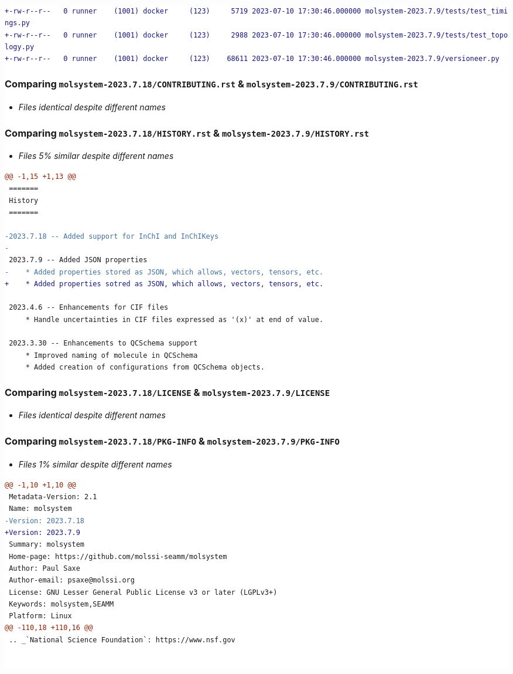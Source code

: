 ```diff
+-rw-r--r--   0 runner    (1001) docker     (123)     5719 2023-07-10 17:30:46.000000 molsystem-2023.7.9/tests/test_timings.py
+-rw-r--r--   0 runner    (1001) docker     (123)     2988 2023-07-10 17:30:46.000000 molsystem-2023.7.9/tests/test_topology.py
+-rw-r--r--   0 runner    (1001) docker     (123)    68611 2023-07-10 17:30:46.000000 molsystem-2023.7.9/versioneer.py
```

### Comparing `molsystem-2023.7.18/CONTRIBUTING.rst` & `molsystem-2023.7.9/CONTRIBUTING.rst`

 * *Files identical despite different names*

### Comparing `molsystem-2023.7.18/HISTORY.rst` & `molsystem-2023.7.9/HISTORY.rst`

 * *Files 5% similar despite different names*

```diff
@@ -1,15 +1,13 @@
 =======
 History
 =======
 
-2023.7.18 -- Added support for InChI and InChIKeys
-
 2023.7.9 -- Added JSON properties
-    * Added properties stored as JSON, which allows, vectors, tensors, etc.
+    * Added properties sotred as JSON, which allows, vectors, tensors, etc.
       
 2023.4.6 -- Enhancements for CIF files
     * Handle uncertainties in CIF files expressed as '(x)' at end of value.
 
 2023.3.30 -- Enhancements to QCSchema support
     * Improved naming of molecule in QCSchema
     * Added creation of configurations from QCSchema objects.
```

### Comparing `molsystem-2023.7.18/LICENSE` & `molsystem-2023.7.9/LICENSE`

 * *Files identical despite different names*

### Comparing `molsystem-2023.7.18/PKG-INFO` & `molsystem-2023.7.9/PKG-INFO`

 * *Files 1% similar despite different names*

```diff
@@ -1,10 +1,10 @@
 Metadata-Version: 2.1
 Name: molsystem
-Version: 2023.7.18
+Version: 2023.7.9
 Summary: molsystem
 Home-page: https://github.com/molssi-seamm/molsystem
 Author: Paul Saxe
 Author-email: psaxe@molssi.org
 License: GNU Lesser General Public License v3 or later (LGPLv3+)
 Keywords: molsystem,SEAMM
 Platform: Linux
@@ -110,18 +110,16 @@
 .. _`National Science Foundation`: https://www.nsf.gov
 
 
```